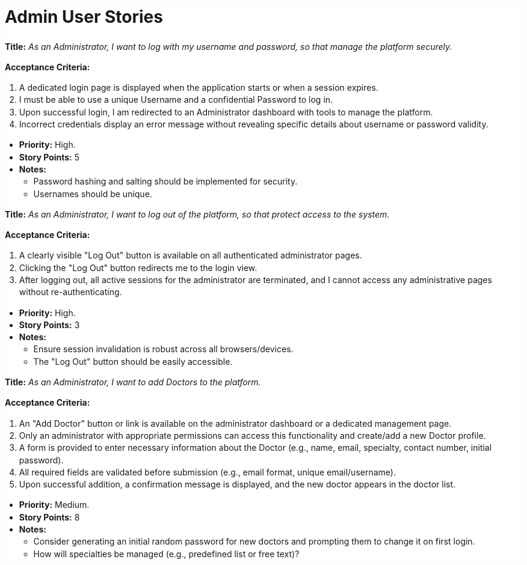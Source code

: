 # Admin User Stories

**Title:** _As an Administrator, I want to log with my username and password, so that manage the platform securely._

**Acceptance Criteria:**
1. A dedicated login page is displayed when the application starts or when a session expires.
2. I must be able to use a unique Username and a confidential Password to log in.
3. Upon successful login, I am redirected to an Administrator dashboard with tools to manage the platform.
4. Incorrect credentials display an error message without revealing specific details about username or password validity.

* **Priority:** High.
* **Story Points:** 5
* **Notes:**
    * Password hashing and salting should be implemented for security.
    * Usernames should be unique.


**Title:** _As an Administrator, I want to log out of the platform, so that protect access to the system._

**Acceptance Criteria:**
1. A clearly visible "Log Out" button is available on all authenticated administrator pages.
2. Clicking the "Log Out" button redirects me to the login view.
3. After logging out, all active sessions for the administrator are terminated, and I cannot access any administrative pages without re-authenticating.

* **Priority:** High.
* **Story Points:** 3
* **Notes:**
    * Ensure session invalidation is robust across all browsers/devices.
    * The "Log Out" button should be easily accessible.

**Title:** _As an Administrator, I want to add Doctors to the platform._

**Acceptance Criteria:**
1. An "Add Doctor" button or link is available on the administrator dashboard or a dedicated management page.
2. Only an administrator with appropriate permissions can access this functionality and create/add a new Doctor profile.
3. A form is provided to enter necessary information about the Doctor (e.g., name, email, specialty, contact number, initial password).
4. All required fields are validated before submission (e.g., email format, unique email/username).
5. Upon successful addition, a confirmation message is displayed, and the new doctor appears in the doctor list.

* **Priority:** Medium.
* **Story Points:** 8
* **Notes:**
    * Consider generating an initial random password for new doctors and prompting them to change it on first login.
    * How will specialties be managed (e.g., predefined list or free text)?
